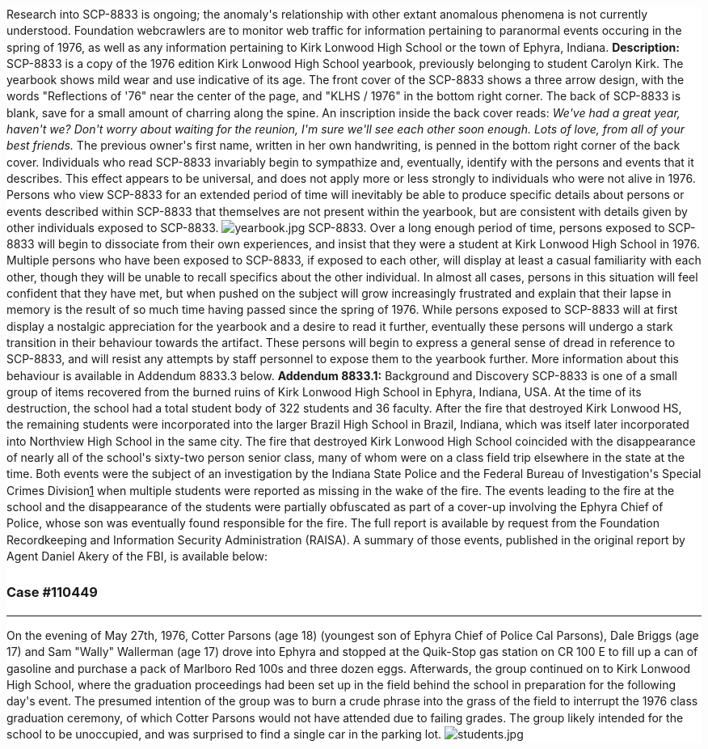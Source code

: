 Research into SCP-8833 is ongoing; the anomaly's relationship with other extant anomalous phenomena is not currently understood. Foundation webcrawlers are to monitor web traffic for information pertaining to paranormal events occuring in the spring of 1976, as well as any information pertaining to Kirk Lonwood High School or the town of Ephyra, Indiana.
**Description:** SCP-8833 is a copy of the 1976 edition Kirk Lonwood High School yearbook, previously belonging to student Carolyn Kirk. The yearbook shows mild wear and use indicative of its age. The front cover of the SCP-8833 shows a three arrow design, with the words "Reflections of '76" near the center of the page, and "KLHS / 1976" in the bottom right corner. The back of SCP-8833 is blank, save for a small amount of charring along the spine. An inscription inside the back cover reads:
_We've had a great year, haven't we? Don't worry about waiting for the reunion, I'm sure we'll see each other soon enough. Lots of love, from all of your best friends._
The previous owner's first name, written in her own handwriting, is penned in the bottom right corner of the back cover.
Individuals who read SCP-8833 invariably begin to sympathize and, eventually, identify with the persons and events that it describes. This effect appears to be universal, and does not apply more or less strongly to individuals who were not alive in 1976. Persons who view SCP-8833 for an extended period of time will inevitably be able to produce specific details about persons or events described within SCP-8833 that themselves are not present within the yearbook, but are consistent with details given by other individuals exposed to SCP-8833.
![yearbook.jpg](https://scp-wiki.wdfiles.com/local--files/scp-8833/yearbook.jpg)
SCP-8833.
Over a long enough period of time, persons exposed to SCP-8833 will begin to dissociate from their own experiences, and insist that they were a student at Kirk Lonwood High School in 1976. Multiple persons who have been exposed to SCP-8833, if exposed to each other, will display at least a casual familiarity with each other, though they will be unable to recall specifics about the other individual. In almost all cases, persons in this situation will feel confident that they have met, but when pushed on the subject will grow increasingly frustrated and explain that their lapse in memory is the result of so much time having passed since the spring of 1976.
While persons exposed to SCP-8833 will at first display a nostalgic appreciation for the yearbook and a desire to read it further, eventually these persons will undergo a stark transition in their behaviour towards the artifact. These persons will begin to express a general sense of dread in reference to SCP-8833, and will resist any attempts by staff personnel to expose them to the yearbook further. More information about this behaviour is available in Addendum 8833.3 below.
**Addendum 8833.1:** Background and Discovery
SCP-8833 is one of a small group of items recovered from the burned ruins of Kirk Lonwood High School in Ephyra, Indiana, USA. At the time of its destruction, the school had a total student body of 322 students and 36 faculty. After the fire that destroyed Kirk Lonwood HS, the remaining students were incorporated into the larger Brazil High School in Brazil, Indiana, which was itself later incorporated into Northview High School in the same city.
The fire that destroyed Kirk Lonwood High School coincided with the disappearance of nearly all of the school's sixty-two person senior class, many of whom were on a class field trip elsewhere in the state at the time. Both events were the subject of an investigation by the Indiana State Police and the Federal Bureau of Investigation's Special Crimes Division[1](javascript:;) when multiple students were reported as missing in the wake of the fire. The events leading to the fire at the school and the disappearance of the students were partially obfuscated as part of a cover-up involving the Ephyra Chief of Police, whose son was eventually found responsible for the fire.
The full report is available by request from the Foundation Recordkeeping and Information Security Administration (RAISA). A summary of those events, published in the original report by Agent Daniel Akery of the FBI, is available below:
### Case #110449
* * *
On the evening of May 27th, 1976, Cotter Parsons (age 18) (youngest son of Ephyra Chief of Police Cal Parsons), Dale Briggs (age 17) and Sam "Wally" Wallerman (age 17) drove into Ephyra and stopped at the Quik-Stop gas station on CR 100 E to fill up a can of gasoline and purchase a pack of Marlboro Red 100s and three dozen eggs. Afterwards, the group continued on to Kirk Lonwood High School, where the graduation proceedings had been set up in the field behind the school in preparation for the following day's event.
The presumed intention of the group was to burn a crude phrase into the grass of the field to interrupt the 1976 class graduation ceremony, of which Cotter Parsons would not have attended due to failing grades. The group likely intended for the school to be unoccupied, and was surprised to find a single car in the parking lot.
![students.jpg](https://scp-wiki.wdfiles.com/local--files/scp-8833/students.jpg)
